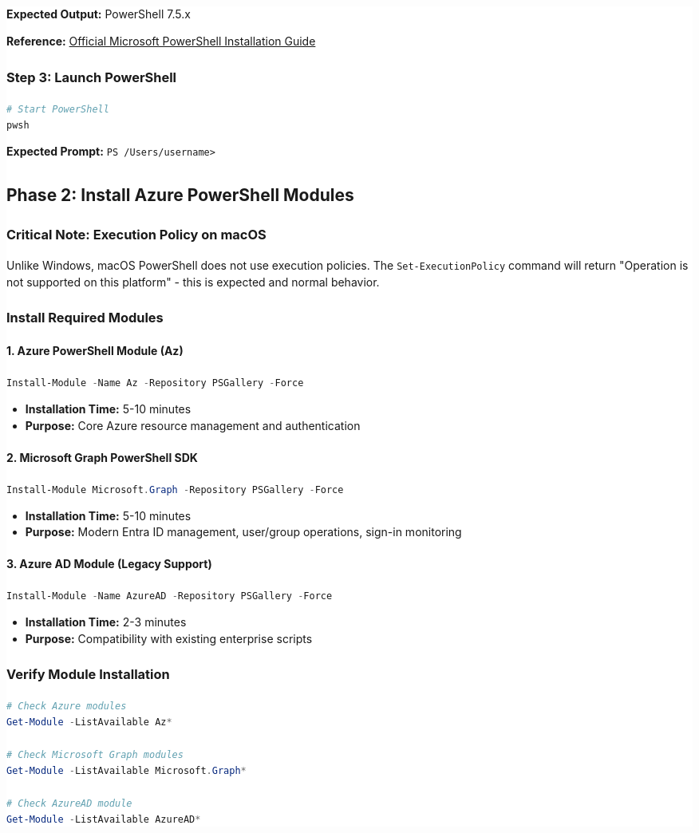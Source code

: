 **Expected Output:** PowerShell 7.5.x

**Reference:** [Official Microsoft PowerShell Installation Guide](https://docs.microsoft.com/en-us/powershell/scripting/install/installing-powershell-on-macos)

### Step 3: Launch PowerShell

```bash
# Start PowerShell
pwsh
```

**Expected Prompt:** `PS /Users/username>`

## Phase 2: Install Azure PowerShell Modules

### Critical Note: Execution Policy on macOS

Unlike Windows, macOS PowerShell does not use execution policies. The `Set-ExecutionPolicy` command will return "Operation is not supported on this platform" - this is expected and normal behavior.

### Install Required Modules

#### 1. Azure PowerShell Module (Az)

```powershell
Install-Module -Name Az -Repository PSGallery -Force
```

- **Installation Time:** 5-10 minutes
- **Purpose:** Core Azure resource management and authentication

#### 2. Microsoft Graph PowerShell SDK

```powershell
Install-Module Microsoft.Graph -Repository PSGallery -Force
```

- **Installation Time:** 5-10 minutes
- **Purpose:** Modern Entra ID management, user/group operations, sign-in monitoring

#### 3. Azure AD Module (Legacy Support)

```powershell
Install-Module -Name AzureAD -Repository PSGallery -Force
```

- **Installation Time:** 2-3 minutes
- **Purpose:** Compatibility with existing enterprise scripts

### Verify Module Installation

```powershell
# Check Azure modules
Get-Module -ListAvailable Az*

# Check Microsoft Graph modules
Get-Module -ListAvailable Microsoft.Graph*

# Check AzureAD module
Get-Module -ListAvailable AzureAD*
```
